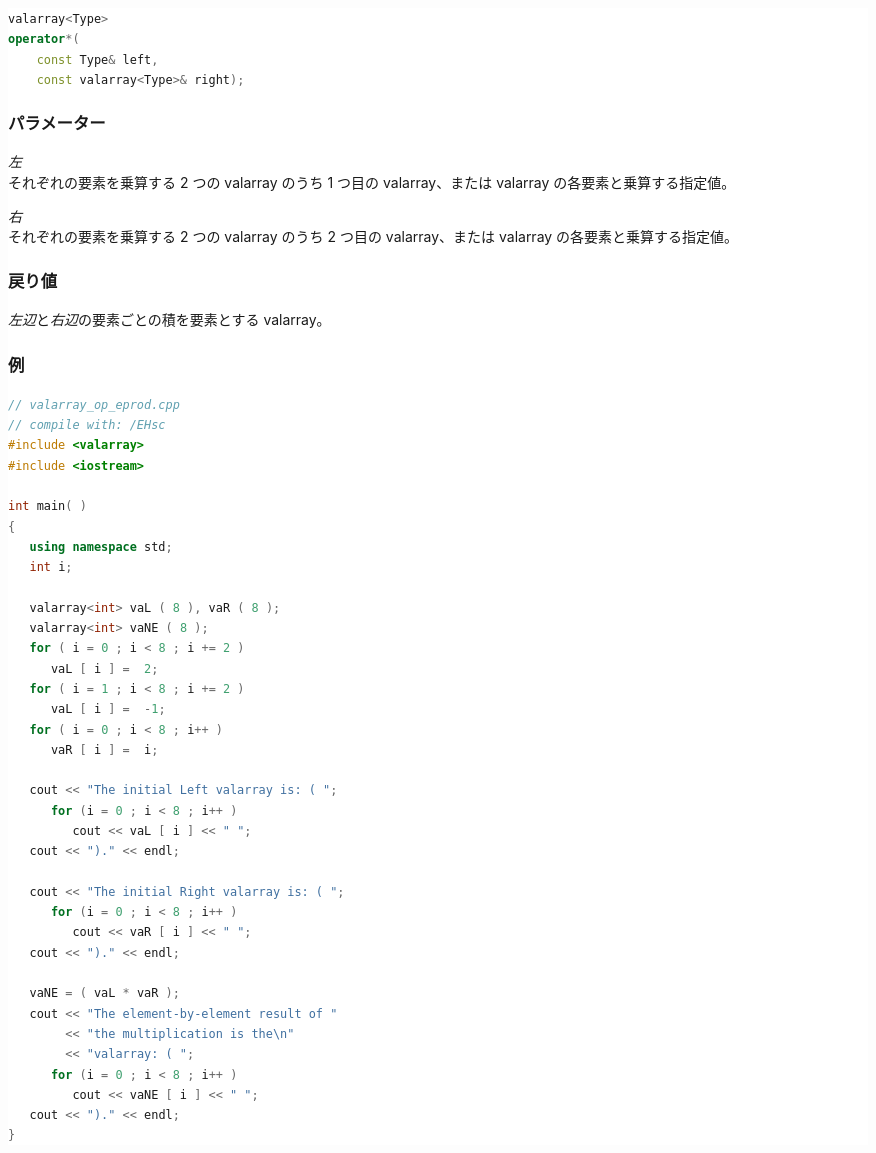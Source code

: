 ```cpp
valarray<Type>
operator*(
    const Type& left,
    const valarray<Type>& right);
```

### <a name="parameters"></a>パラメーター

*左*\
それぞれの要素を乗算する 2 つの valarray のうち 1 つ目の valarray、または valarray の各要素と乗算する指定値。

*右*\
それぞれの要素を乗算する 2 つの valarray のうち 2 つ目の valarray、または valarray の各要素と乗算する指定値。

### <a name="return-value"></a>戻り値

*左辺*と*右辺*の要素ごとの積を要素とする valarray。

### <a name="example"></a>例

```cpp
// valarray_op_eprod.cpp
// compile with: /EHsc
#include <valarray>
#include <iostream>

int main( )
{
   using namespace std;
   int i;

   valarray<int> vaL ( 8 ), vaR ( 8 );
   valarray<int> vaNE ( 8 );
   for ( i = 0 ; i < 8 ; i += 2 )
      vaL [ i ] =  2;
   for ( i = 1 ; i < 8 ; i += 2 )
      vaL [ i ] =  -1;
   for ( i = 0 ; i < 8 ; i++ )
      vaR [ i ] =  i;

   cout << "The initial Left valarray is: ( ";
      for (i = 0 ; i < 8 ; i++ )
         cout << vaL [ i ] << " ";
   cout << ")." << endl;

   cout << "The initial Right valarray is: ( ";
      for (i = 0 ; i < 8 ; i++ )
         cout << vaR [ i ] << " ";
   cout << ")." << endl;

   vaNE = ( vaL * vaR );
   cout << "The element-by-element result of "
        << "the multiplication is the\n"
        << "valarray: ( ";
      for (i = 0 ; i < 8 ; i++ )
         cout << vaNE [ i ] << " ";
   cout << ")." << endl;
}
```

